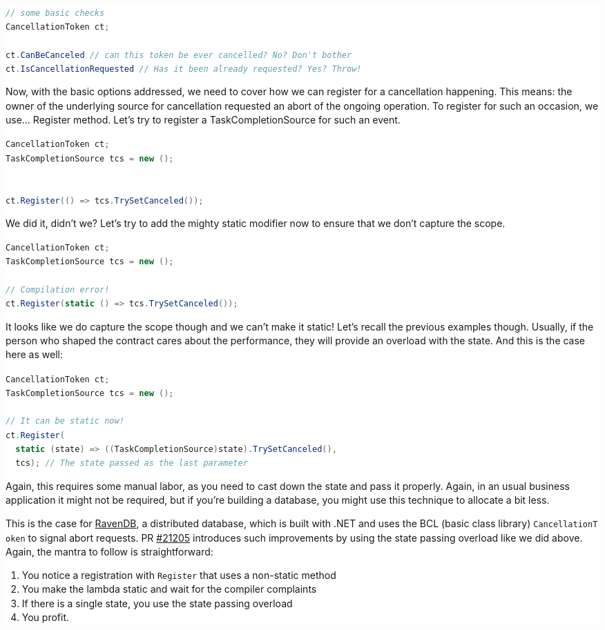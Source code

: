 ```c#
// some basic checks
CancellationToken ct;

ct.CanBeCanceled // can this token be ever cancelled? No? Don't bother
ct.IsCancellationRequested // Has it been already requested? Yes? Throw!
```

Now, with the basic options addressed, we need to cover how we can register for a cancellation happening. This means: the owner of the underlying source for cancellation requested an abort of the ongoing operation. To register for such an occasion, we use… Register method. Let’s try to register a TaskCompletionSource for such an event.

```c#
CancellationToken ct;
TaskCompletionSource tcs = new ();


ct.Register(() => tcs.TrySetCanceled());
```

We did it, didn’t we? Let’s try to add the mighty static modifier now to ensure that we don’t capture the scope.

```c#
CancellationToken ct;
TaskCompletionSource tcs = new ();

// Compilation error!
ct.Register(static () => tcs.TrySetCanceled());
```

It looks like we do capture the scope though and we can’t make it static\! Let’s recall the previous examples though. Usually, if the person who shaped the contract cares about the performance, they will provide an overload with the state. And this is the case here as well:

```c#
CancellationToken ct;
TaskCompletionSource tcs = new ();

// It can be static now!
ct.Register(
  static (state) => ((TaskCompletionSource)state).TrySetCanceled(), 
  tcs); // The state passed as the last parameter
```

Again, this requires some manual labor, as you need to cast down the state and pass it properly. Again, in an usual business application it might not be required, but if you’re building a database, you might use this technique to allocate a bit less. 

This is the case for [RavenDB](https://ravendb.net/?utm_source=blog.scooletz&utm_medium=link&utm_campaign=blogposts), a distributed database, which is built with .NET and uses the BCL (basic class library) `CancellationToken` to signal abort requests. PR [\#21205](https://github.com/ravendb/ravendb/pull/21205) introduces such improvements by using the state passing overload like we did above. Again, the mantra to follow is straightforward:

1. You notice a registration with `Register` that uses a non-static method  
2. You make the lambda static and wait for the compiler complaints  
3. If there is a single state, you use the state passing overload  
4. You profit.
